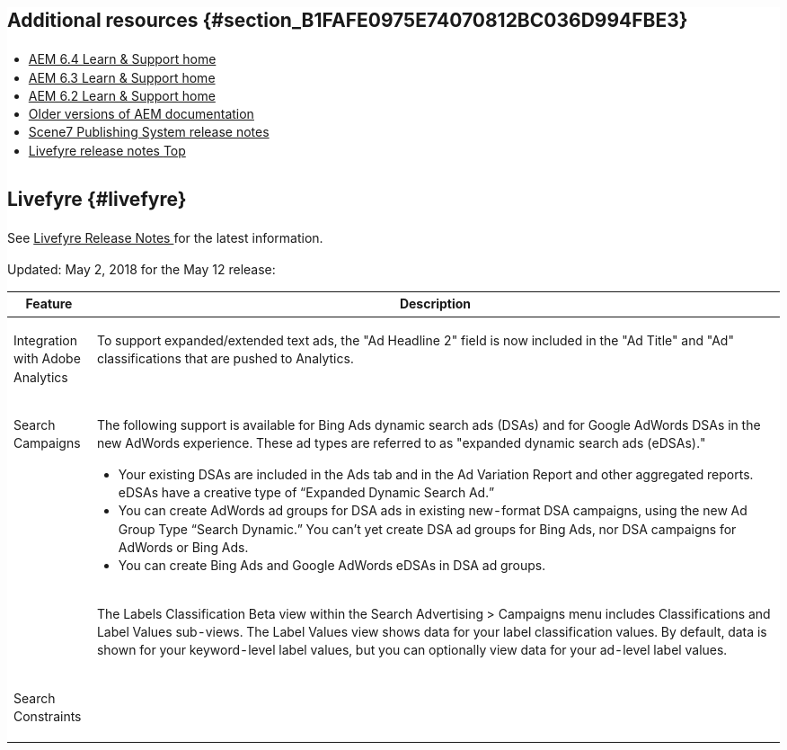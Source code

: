 

## Additional resources {#section_B1FAFE0975E74070812BC036D994FBE3}

* [ AEM 6.4 Learn &amp; Support home ](https://helpx.adobe.com/support/experience-manager/6-4.html)
* [ AEM 6.3 Learn &amp; Support home ](https://helpx.adobe.com/support/experience-manager/6-3.html)
* [ AEM 6.2 Learn &amp; Support home ](https://helpx.adobe.com/support/experience-manager/6-2.html)
* [ Older versions of AEM documentation ](https://helpx.adobe.com/experience-manager/aem-previous-versions.html)
* [ Scene7 Publishing System release notes ](https://marketing.adobe.com/resources/help/en_US/s7/release_notes/index.html)
* [ Livefyre release notes ](https://marketing.adobe.com/resources/help/en_US/livefyre/)
[ Top ](05102018.md#recipes)

## Livefyre {#livefyre}

See [ Livefyre Release Notes ](https://marketing.adobe.com/resources/help/en_US/livefyre/) for the latest information.

Updated: May 2, 2018 for the May 12 release:

<table id="table_A41D8C79DEE84AE59FE9C8D2D291FCD7"> 
 <tgroup cols="2"> 
  <colspec colnum="1" colname="col1" colwidth="1.00*" /> 
  <colspec colnum="2" colname="col2" colwidth="1.99*" /> 
  <thead> 
   <tr> 
    <th colname="col1" class="entry"> Feature </th> 
    <th colname="col2" class="entry"> Description </th> 
   </tr> 
  </thead> 
  <tbody> 
   <tr> 
    <td colname="col1"> <p>Integration with Adobe Analytics</p> </td> 
    <td colname="col2"> <p>To support expanded/extended text ads, the "Ad Headline 2" field is now included in the "Ad Title" and "Ad" classifications that are pushed to Analytics.</p> </td> 
   </tr> 
   <tr> 
    <td colname="col1"> <p>Search Campaigns</p> </td> 
    <td colname="col2"> <p>The following support is available for Bing Ads dynamic search ads (DSAs) and for Google AdWords DSAs in the new AdWords experience. These ad types are referred to as "expanded dynamic search ads (eDSAs)."</p> <p> 
      <ul id="ul_56D6F9391AFF475A89AF4F0FBFBE10AF"> 
       <li id="li_494C3751467E43E59350F25F49C93B07">Your existing DSAs are included in the Ads tab and in the Ad Variation Report and other aggregated reports. eDSAs have a creative type of “Expanded Dynamic Search Ad.”</li> 
       <li id="li_B7D577B4E8A5427A86A715DA94A237CA">You can create AdWords ad groups for DSA ads in existing new-format DSA campaigns, using the new Ad Group Type “Search Dynamic.” You can’t yet create DSA ad groups for Bing Ads, nor DSA campaigns for AdWords or Bing Ads.</li> 
       <li id="li_5D3F5EA701B94891A8032B434AB84F4C">You can create Bing Ads and Google AdWords eDSAs in DSA ad groups.</li> 
      </ul> </p> </td> 
   </tr> 
   <tr> 
    <td colname="col1"> <p> </p> </td> 
    <td colname="col2"> <p>The Labels Classification Beta view within the Search Advertising &gt; Campaigns menu includes Classifications and Label Values sub-views. The Label Values view shows data for your label classification values. By default, data is shown for your keyword-level label values, but you can optionally view data for your ad-level label values.</p> </td> 
   </tr> 
   <tr> 
    <td colname="col1"> <p>Search Constraints</p> </td> 